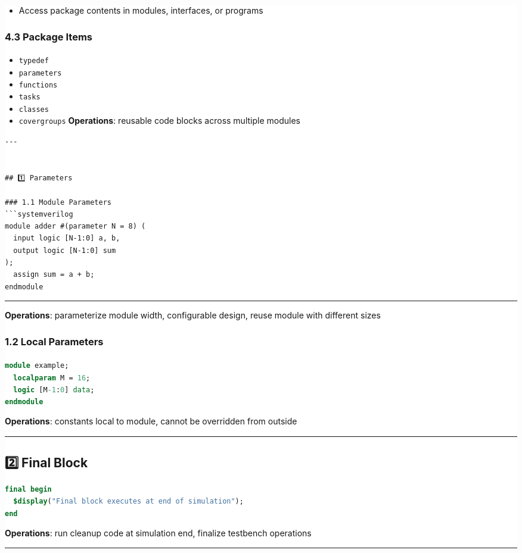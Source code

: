 * Access package contents in modules, interfaces, or programs

### 4.3 Package Items

* `typedef`
* `parameters`
* `functions`
* `tasks`
* `classes`
* `covergroups`
  **Operations**: reusable code blocks across multiple modules

```
---


## 1️⃣ Parameters

### 1.1 Module Parameters
```systemverilog
module adder #(parameter N = 8) (
  input logic [N-1:0] a, b,
  output logic [N-1:0] sum
);
  assign sum = a + b;
endmodule
````
---

**Operations**: parameterize module width, configurable design, reuse module with different sizes

### 1.2 Local Parameters

```systemverilog
module example;
  localparam M = 16;
  logic [M-1:0] data;
endmodule
```

**Operations**: constants local to module, cannot be overridden from outside

 ---

## 2️⃣ Final Block

```systemverilog
final begin
  $display("Final block executes at end of simulation");
end
```

**Operations**: run cleanup code at simulation end, finalize testbench operations

 ---
